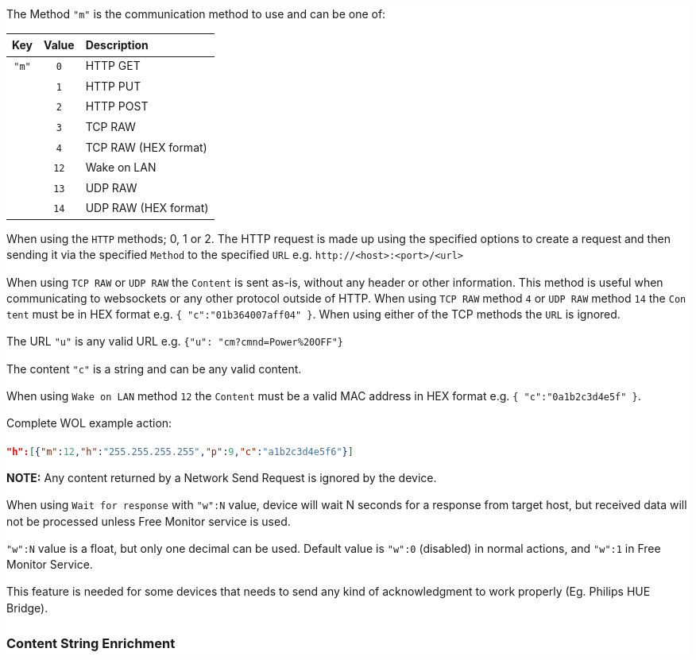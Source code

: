 The Method `"m"` is the communication method to use and can be one of:

| Key | Value | Description |
|:----:|:-----:|:---|
| `"m"` | `0` | HTTP GET
| |  `1` | HTTP PUT
| |  `2` | HTTP POST
| |  `3` | TCP RAW
| |  `4` | TCP RAW (HEX format)
| | `12` | Wake on LAN
| | `13` | UDP RAW
| | `14` | UDP RAW (HEX format)

When using the `HTTP` methods; 0, 1 or 2. The HTTP request is made up using the
specified options to create a request and then sending it via the specified
`Method` to the specified `URL` e.g. `http://<host>:<port>/<url>`

When using `TCP RAW` or `UDP RAW` the `Content` is sent as-is, without any header or
other information.
This method is useful when communicating to websockets or any other protocol
outside of HTTP.
When using `TCP RAW` method `4` or `UDP RAW` method `14` the `Content` must be 
in HEX format e.g. `{ "c":"01b364007aff04" }`.
When using either of the TCP methods the `URL` is ignored.

The URL `"u"` is any valid URL e.g. `{"u": "cm?cmnd=Power%20OFF"}`

The content `"c"` is a string and can be any valid content.

When using `Wake on LAN` method `12` the `Content` must be a valid MAC address in HEX format e.g.
`{ "c":"0a1b2c3d4e5f" }`.

Complete WOL example action:
```json
"h":[{"m":12,"h":"255.255.255.255","p":9,"c":"a1b2c3d4e5f6"}]
```

**NOTE:** Any content returned by a Network Send Request is ignored by the device.

When using `Wait for response` with `"w":N` value, device will wait N seconds for a response from target 
host, but received data will not be processed unless Free Monitor service is used.

`"w":N` value is a float, but only one decimal can be used. Default value is `"w":0` (disabled) in normal actions, and `"w":1` in Free Monitor Service.

This feature is needed for some devices that needs to send any kind of acknowledgment to work properly (Eg. Philips HUE Bridge).

### Content String Enrichment
